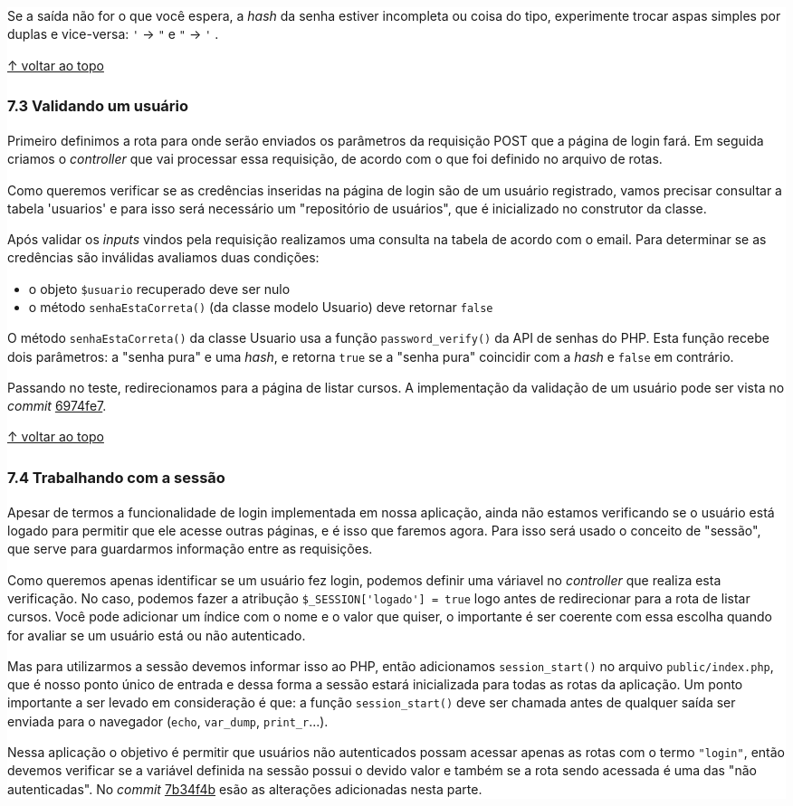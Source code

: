 Se a saída não for o que você espera, a _hash_ da senha estiver incompleta ou coisa do tipo, experimente trocar aspas simples por duplas e vice-versa: `'` -> `"` e `"` -> `'` .

[↑ voltar ao topo](#arquitetura-mvc-com-php)

### 7.3 Validando um usuário

Primeiro definimos a rota para onde serão enviados os parâmetros da requisição POST que a página de login fará. Em seguida criamos o _controller_ que vai processar essa requisição, de acordo com o que foi definido no arquivo de rotas.

Como queremos verificar se as credências inseridas na página de login são de um usuário registrado, vamos precisar consultar a tabela 'usuarios' e para isso será necessário um "repositório de usuários", que é inicializado no construtor da classe.

Após validar os _inputs_ vindos pela requisição realizamos uma consulta na tabela de acordo com o email. Para determinar se as credências são inválidas avaliamos duas condições:

- o objeto `$usuario` recuperado deve ser nulo
- o método `senhaEstaCorreta()` (da classe modelo Usuario) deve retornar `false`

O método `senhaEstaCorreta()` da classe Usuario usa a função `password_verify()` da API de senhas do PHP. Esta função recebe dois parâmetros: a "senha pura" e uma _hash_, e retorna `true` se a "senha pura" coincidir com a _hash_ e `false` em contrário.

Passando no teste, redirecionamos para a página de listar cursos. A implementação da validação de um usuário pode ser vista no _commit_ [6974fe7](https://github.com/brnocesar/alura/commit/6974fe755397c470bae8d8e04ede1e3c918d9fed).

[↑ voltar ao topo](#arquitetura-mvc-com-php)

### 7.4 Trabalhando com a sessão

Apesar de termos a funcionalidade de login implementada em nossa aplicação, ainda não estamos verificando se o usuário está logado para permitir que ele acesse outras páginas, e é isso que faremos agora. Para isso será usado o conceito de "sessão", que serve para guardarmos informação entre as requisições.

Como queremos apenas identificar se um usuário fez login, podemos definir uma váriavel no _controller_ que realiza esta verificação. No caso, podemos fazer a atribução `$_SESSION['logado'] = true` logo antes de redirecionar para a rota de listar cursos. Você pode adicionar um índice com o nome e o valor que quiser, o importante é ser coerente com essa escolha quando for avaliar se um usuário está ou não autenticado.

Mas para utilizarmos a sessão devemos informar isso ao PHP, então adicionamos `session_start()` no arquivo `public/index.php`, que é nosso ponto único de entrada e dessa forma a sessão estará inicializada para todas as rotas da aplicação. Um ponto importante a ser levado em consideração é que: a função `session_start()` deve ser chamada antes de qualquer saída ser enviada para o navegador (`echo`, `var_dump`, `print_r`...).

Nessa aplicação o objetivo é permitir que usuários não autenticados possam acessar apenas as rotas com o termo `"login"`, então devemos verificar se a variável definida na sessão possui o devido valor e também se a rota sendo acessada é uma das "não autenticadas". No _commit_ [7b34f4b](https://github.com/brnocesar/alura/commit/7b34f4b3a1caeecb236337c041619f4f4bddb76b) esão as alterações adicionadas nesta parte.

